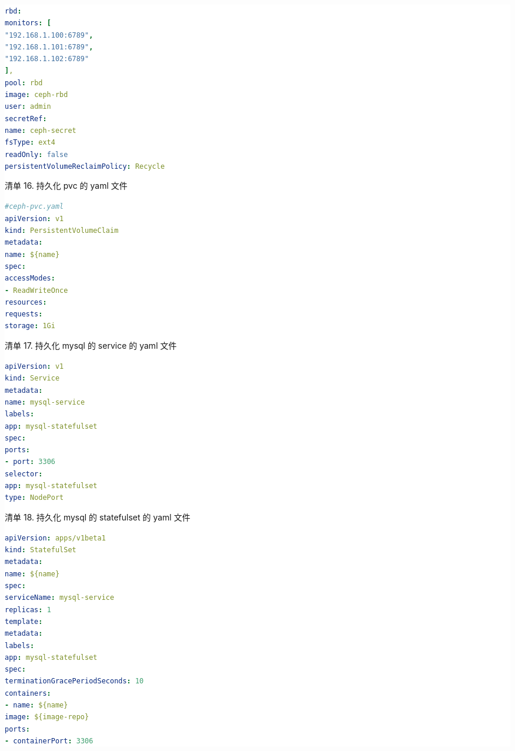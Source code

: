 ```yaml
rbd:
monitors: [
"192.168.1.100:6789",
"192.168.1.101:6789",
"192.168.1.102:6789"
],
pool: rbd
image: ceph-rbd
user: admin
secretRef:
name: ceph-secret
fsType: ext4
readOnly: false
persistentVolumeReclaimPolicy: Recycle
```
清单 16. 持久化 pvc 的 yaml 文件
```yaml
#ceph-pvc.yaml
apiVersion: v1
kind: PersistentVolumeClaim
metadata:
name: ${name}
spec:
accessModes:
- ReadWriteOnce
resources:
requests:
storage: 1Gi
```
清单 17. 持久化 mysql 的 service 的 yaml 文件
```yaml
apiVersion: v1
kind: Service
metadata:
name: mysql-service
labels:
app: mysql-statefulset
spec:
ports:
- port: 3306
selector:
app: mysql-statefulset
type: NodePort
```
清单 18. 持久化 mysql 的 statefulset 的 yaml 文件
```yaml
apiVersion: apps/v1beta1
kind: StatefulSet
metadata:
name: ${name}
spec:
serviceName: mysql-service
replicas: 1
template:
metadata:
labels:
app: mysql-statefulset
spec:
terminationGracePeriodSeconds: 10
containers:
- name: ${name}
image: ${image-repo}
ports:
- containerPort: 3306
```